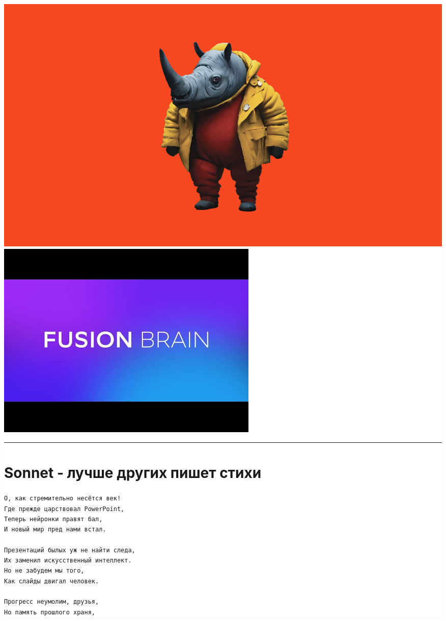 ![w:18em h:20em](./img/shed.png) ![w:20em h:20em](./img/fusionbrain.jpg)



---

# Sonnet - лучше других пишет стихи

```
О, как стремительно несётся век!
Где прежде царствовал PowerPoint,
Теперь нейронки правят бал,
И новый мир пред нами встал.

Презентаций былых уж не найти следа,
Их заменил искусственный интеллект.
Но не забудем мы того,
Как слайды двигал человек.

Прогресс неумолим, друзья,
Но память прошлого храня,
```